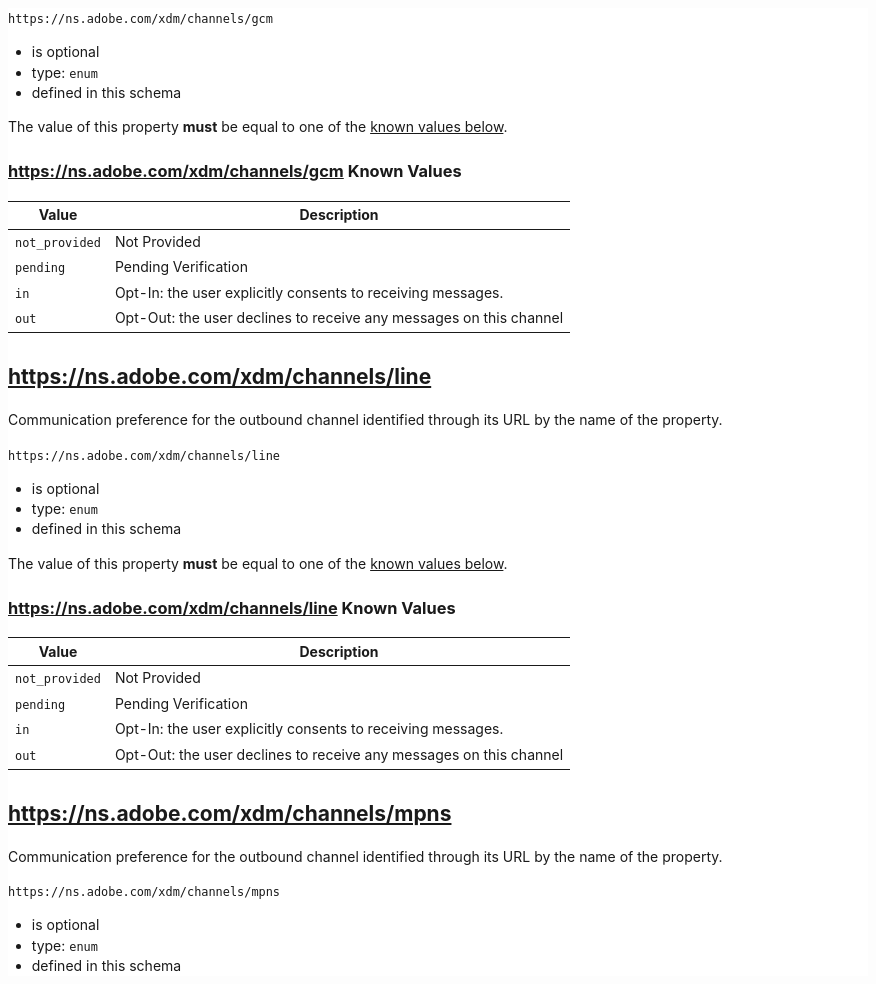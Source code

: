`https://ns.adobe.com/xdm/channels/gcm`
* is optional
* type: `enum`
* defined in this schema

The value of this property **must** be equal to one of the [known values below](#httpsnsadobecomxdmchannelsgcm-known-values).

### https://ns.adobe.com/xdm/channels/gcm Known Values
| Value | Description |
|-------|-------------|
| `not_provided` | Not Provided |
| `pending` | Pending Verification |
| `in` | Opt-In: the user explicitly consents to receiving messages. |
| `out` | Opt-Out: the user declines to receive any messages on this channel |




## https://ns.adobe.com/xdm/channels/line

Communication preference for the outbound channel identified through its URL by the name of the property.

`https://ns.adobe.com/xdm/channels/line`
* is optional
* type: `enum`
* defined in this schema

The value of this property **must** be equal to one of the [known values below](#httpsnsadobecomxdmchannelsline-known-values).

### https://ns.adobe.com/xdm/channels/line Known Values
| Value | Description |
|-------|-------------|
| `not_provided` | Not Provided |
| `pending` | Pending Verification |
| `in` | Opt-In: the user explicitly consents to receiving messages. |
| `out` | Opt-Out: the user declines to receive any messages on this channel |




## https://ns.adobe.com/xdm/channels/mpns

Communication preference for the outbound channel identified through its URL by the name of the property.

`https://ns.adobe.com/xdm/channels/mpns`
* is optional
* type: `enum`
* defined in this schema
